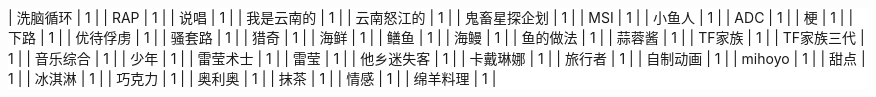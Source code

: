 | 洗脑循环 | 1 |
| RAP | 1 |
| 说唱 | 1 |
| 我是云南的 | 1 |
| 云南怒江的 | 1 |
| 鬼畜星探企划 | 1 |
| MSI | 1 |
| 小鱼人 | 1 |
| ADC | 1 |
| 梗 | 1 |
| 下路 | 1 |
| 优待俘虏 | 1 |
| 骚套路 | 1 |
| 猎奇 | 1 |
| 海鲜 | 1 |
| 鳝鱼 | 1 |
| 海鳗 | 1 |
| 鱼的做法 | 1 |
| 蒜蓉酱 | 1 |
| TF家族 | 1 |
| TF家族三代 | 1 |
| 音乐综合 | 1 |
| 少年 | 1 |
| 雷莹术士 | 1 |
| 雷莹 | 1 |
| 他乡迷失客 | 1 |
| 卡戴琳娜 | 1 |
| 旅行者 | 1 |
| 自制动画 | 1 |
| mihoyo | 1 |
| 甜点 | 1 |
| 冰淇淋 | 1 |
| 巧克力 | 1 |
| 奥利奥 | 1 |
| 抹茶 | 1 |
| 情感 | 1 |
| 绵羊料理 | 1 |